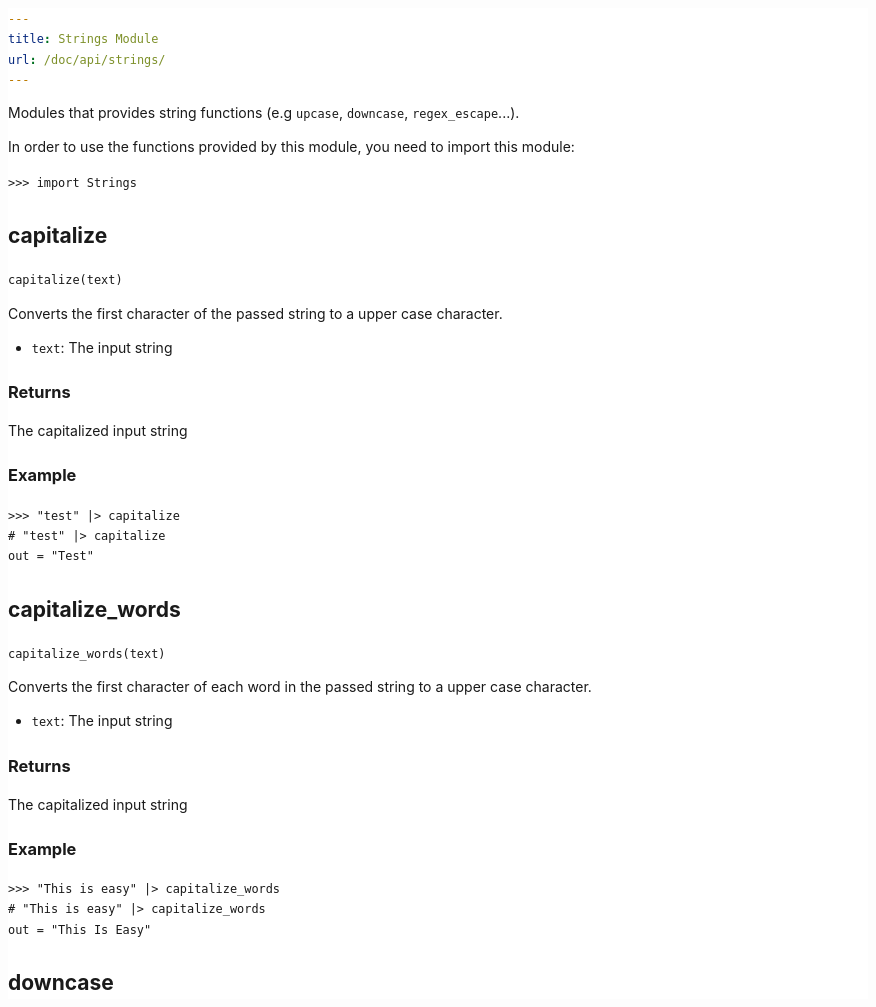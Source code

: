 ```yaml
---
title: Strings Module
url: /doc/api/strings/
---
```


Modules that provides string functions (e.g `upcase`, `downcase`, `regex_escape`...).

In order to use the functions provided by this module, you need to import this module:

```kalk
>>> import Strings
```

## capitalize

`capitalize(text)`

Converts the first character of the passed string to a upper case character.

- `text`: The input string

### Returns

The capitalized input string

### Example

```kalk
>>> "test" |> capitalize
# "test" |> capitalize
out = "Test"
```

## capitalize_words

`capitalize_words(text)`

Converts the first character of each word in the passed string to a upper case character.

- `text`: The input string

### Returns

The capitalized input string

### Example

```kalk
>>> "This is easy" |> capitalize_words
# "This is easy" |> capitalize_words
out = "This Is Easy"
```

## downcase
